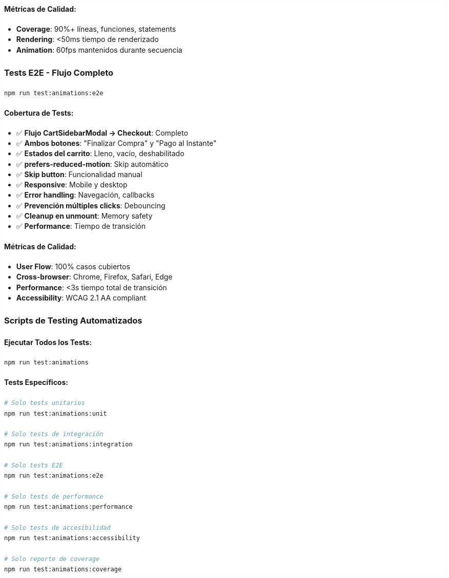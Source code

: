 #### **Métricas de Calidad:**
- **Coverage**: 90%+ líneas, funciones, statements
- **Rendering**: <50ms tiempo de renderizado
- **Animation**: 60fps mantenidos durante secuencia

### **Tests E2E - Flujo Completo**
```bash
npm run test:animations:e2e
```

#### **Cobertura de Tests:**
- ✅ **Flujo CartSidebarModal → Checkout**: Completo
- ✅ **Ambos botones**: "Finalizar Compra" y "Pago al Instante"
- ✅ **Estados del carrito**: Lleno, vacío, deshabilitado
- ✅ **prefers-reduced-motion**: Skip automático
- ✅ **Skip button**: Funcionalidad manual
- ✅ **Responsive**: Mobile y desktop
- ✅ **Error handling**: Navegación, callbacks
- ✅ **Prevención múltiples clicks**: Debouncing
- ✅ **Cleanup en unmount**: Memory safety
- ✅ **Performance**: Tiempo de transición

#### **Métricas de Calidad:**
- **User Flow**: 100% casos cubiertos
- **Cross-browser**: Chrome, Firefox, Safari, Edge
- **Performance**: <3s tiempo total de transición
- **Accessibility**: WCAG 2.1 AA compliant

### **Scripts de Testing Automatizados**

#### **Ejecutar Todos los Tests:**
```bash
npm run test:animations
```

#### **Tests Específicos:**
```bash
# Solo tests unitarios
npm run test:animations:unit

# Solo tests de integración
npm run test:animations:integration

# Solo tests E2E
npm run test:animations:e2e

# Solo tests de performance
npm run test:animations:performance

# Solo tests de accesibilidad
npm run test:animations:accessibility

# Solo reporte de coverage
npm run test:animations:coverage
```
